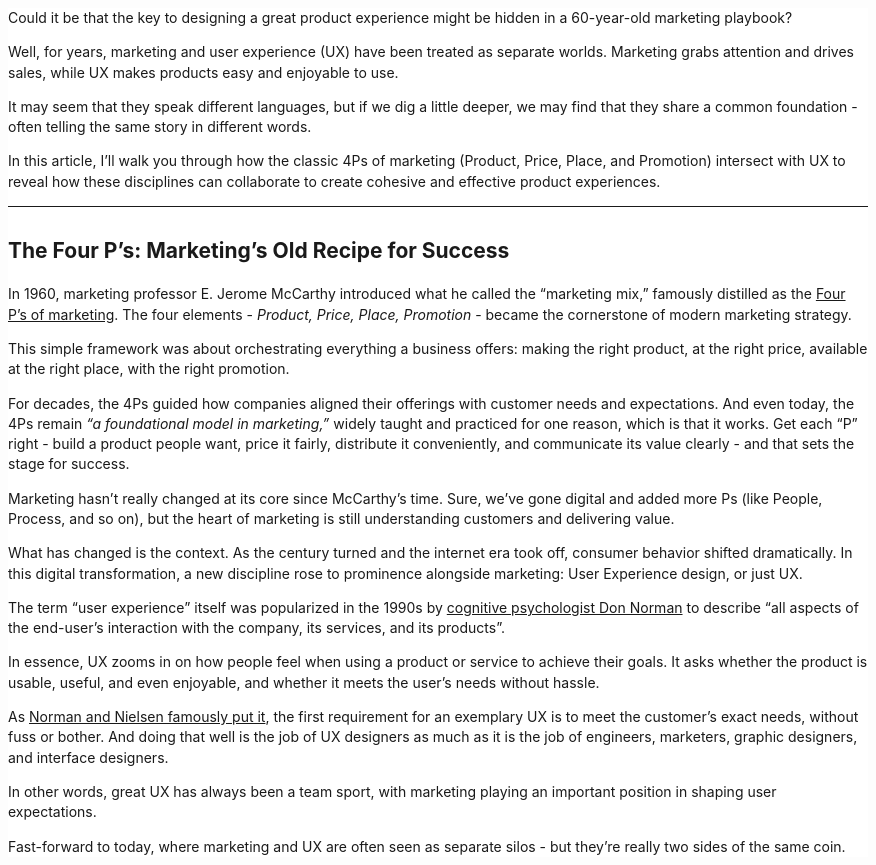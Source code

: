 Could it be that the key to designing a great product experience might be hidden in a 60-year-old marketing playbook?

Well, for years, marketing and user experience (UX) have been treated as separate worlds. Marketing grabs attention and drives sales, while UX makes products easy and enjoyable to use.

It may seem that they speak different languages, but if we dig a little deeper, we may find that they share a common foundation - often telling the same story in different words.

In this article, I’ll walk you through how the classic 4Ps of marketing (Product, Price, Place, and Promotion) intersect with UX to reveal how these disciplines can collaborate to create cohesive and effective product experiences.

---

## The Four P’s: Marketing’s Old Recipe for Success

In 1960, marketing professor E. Jerome McCarthy introduced what he called the “marketing mix,” famously distilled as the [<VPIcon icon="fas fa-globe"/>Four P’s of marketing](https://management.org/marketing-mix). The four elements - *Product, Price, Place, Promotion* - became the cornerstone of modern marketing strategy.

This simple framework was about orchestrating everything a business offers: making the right product, at the right price, available at the right place, with the right promotion.

For decades, the 4Ps guided how companies aligned their offerings with customer needs and expectations. And even today, the 4Ps remain *“a foundational model in marketing,”* widely taught and practiced for one reason, which is that it works. Get each “P” right - build a product people want, price it fairly, distribute it conveniently, and communicate its value clearly - and that sets the stage for success.

Marketing hasn’t really changed at its core since McCarthy’s time. Sure, we’ve gone digital and added more Ps (like People, Process, and so on), but the heart of marketing is still understanding customers and delivering value.

What has changed is the context. As the century turned and the internet era took off, consumer behavior shifted dramatically. In this digital transformation, a new discipline rose to prominence alongside marketing: User Experience design, or just UX.

The term “user experience” itself was popularized in the 1990s by [<VPIcon icon="fas fa-globe"/>cognitive psychologist Don Norman](https://careerfoundry.com/en/blog/ux-design/the-fascinating-history-of-ux-design-a-definitive-timeline/) to describe “all aspects of the end-user’s interaction with the company, its services, and its products”.

In essence, UX zooms in on how people feel when using a product or service to achieve their goals. It asks whether the product is usable, useful, and even enjoyable, and whether it meets the user’s needs without hassle.

As [<VPIcon icon="fas fa-globe"/>Norman and Nielsen famously put it](https://nngroup.com/articles/definition-user-experience/), the first requirement for an exemplary UX is to meet the customer’s exact needs, without fuss or bother. And doing that well is the job of UX designers as much as it is the job of engineers, marketers, graphic designers, and interface designers.

In other words, great UX has always been a team sport, with marketing playing an important position in shaping user expectations.

Fast-forward to today, where marketing and UX are often seen as separate silos - but they’re really two sides of the same coin.
